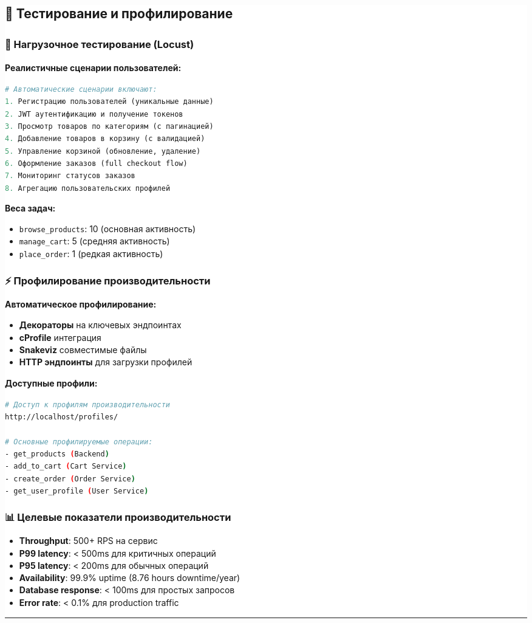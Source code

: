 
## 🧪 Тестирование и профилирование

### 🚀 Нагрузочное тестирование (Locust)

**Реалистичные сценарии пользователей:**
```python
# Автоматические сценарии включают:
1. Регистрацию пользователей (уникальные данные)
2. JWT аутентификацию и получение токенов
3. Просмотр товаров по категориям (с пагинацией)
4. Добавление товаров в корзину (с валидацией)
5. Управление корзиной (обновление, удаление)
6. Оформление заказов (full checkout flow)
7. Мониторинг статусов заказов
8. Агрегацию пользовательских профилей
```

**Веса задач:**
- `browse_products`: 10 (основная активность)
- `manage_cart`: 5 (средняя активность)  
- `place_order`: 1 (редкая активность)

### ⚡ Профилирование производительности

**Автоматическое профилирование:**
- **Декораторы** на ключевых эндпоинтах
- **cProfile** интеграция
- **Snakeviz** совместимые файлы
- **HTTP эндпоинты** для загрузки профилей

**Доступные профили:**
```bash
# Доступ к профилям производительности
http://localhost/profiles/

# Основные профилируемые операции:
- get_products (Backend)
- add_to_cart (Cart Service)  
- create_order (Order Service)
- get_user_profile (User Service)
```

### 📊 Целевые показатели производительности
- **Throughput**: 500+ RPS на сервис
- **P99 latency**: < 500ms для критичных операций
- **P95 latency**: < 200ms для обычных операций
- **Availability**: 99.9% uptime (8.76 hours downtime/year)
- **Database response**: < 100ms для простых запросов
- **Error rate**: < 0.1% для production traffic

---
